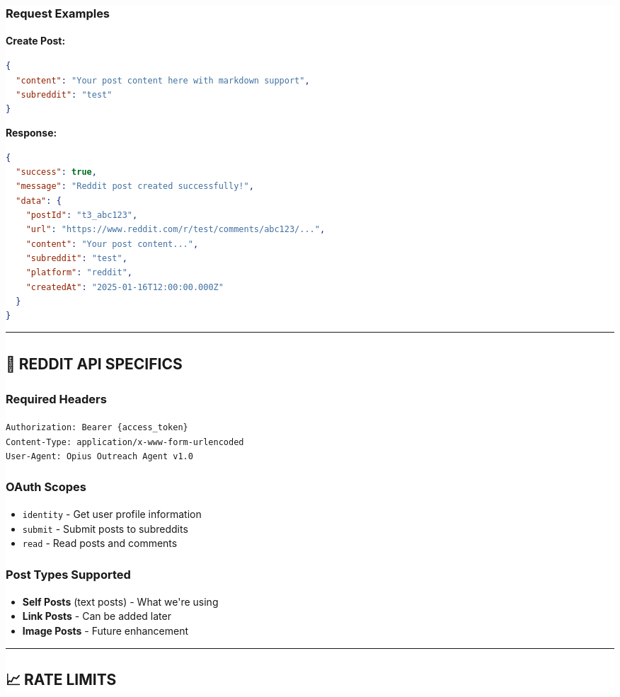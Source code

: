 ### **Request Examples**

**Create Post:**
```json
{
  "content": "Your post content here with markdown support",
  "subreddit": "test"
}
```

**Response:**
```json
{
  "success": true,
  "message": "Reddit post created successfully!",
  "data": {
    "postId": "t3_abc123",
    "url": "https://www.reddit.com/r/test/comments/abc123/...",
    "content": "Your post content...",
    "subreddit": "test",
    "platform": "reddit",
    "createdAt": "2025-01-16T12:00:00.000Z"
  }
}
```

---

## 🔧 **REDDIT API SPECIFICS**

### **Required Headers**
```
Authorization: Bearer {access_token}
Content-Type: application/x-www-form-urlencoded
User-Agent: Opius Outreach Agent v1.0
```

### **OAuth Scopes**
- `identity` - Get user profile information
- `submit` - Submit posts to subreddits
- `read` - Read posts and comments

### **Post Types Supported**
- **Self Posts** (text posts) - What we're using
- **Link Posts** - Can be added later
- **Image Posts** - Future enhancement

---

## 📈 **RATE LIMITS**
